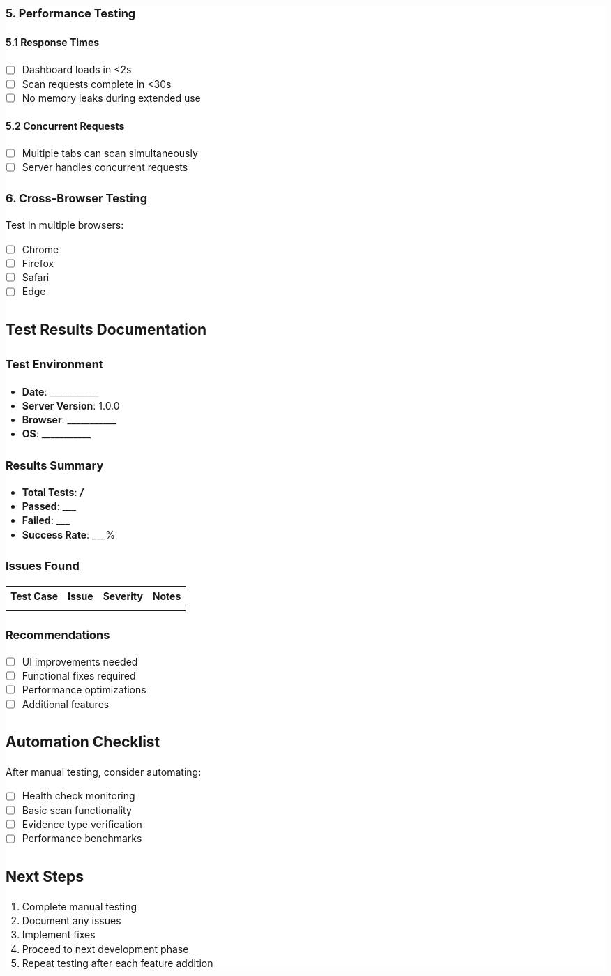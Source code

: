 ### 5. Performance Testing

#### 5.1 Response Times
- [ ] Dashboard loads in <2s
- [ ] Scan requests complete in <30s
- [ ] No memory leaks during extended use

#### 5.2 Concurrent Requests
- [ ] Multiple tabs can scan simultaneously
- [ ] Server handles concurrent requests

### 6. Cross-Browser Testing

Test in multiple browsers:
- [ ] Chrome
- [ ] Firefox  
- [ ] Safari
- [ ] Edge

## Test Results Documentation

### Test Environment
- **Date**: ___________
- **Server Version**: 1.0.0
- **Browser**: ___________
- **OS**: ___________

### Results Summary
- **Total Tests**: ___/___
- **Passed**: ___
- **Failed**: ___
- **Success Rate**: ___%

### Issues Found
| Test Case | Issue | Severity | Notes |
|-----------|-------|----------|-------|
|           |       |          |       |

### Recommendations
- [ ] UI improvements needed
- [ ] Functional fixes required
- [ ] Performance optimizations
- [ ] Additional features

## Automation Checklist

After manual testing, consider automating:
- [ ] Health check monitoring
- [ ] Basic scan functionality
- [ ] Evidence type verification
- [ ] Performance benchmarks

## Next Steps

1. Complete manual testing
2. Document any issues
3. Implement fixes
4. Proceed to next development phase
5. Repeat testing after each feature addition 